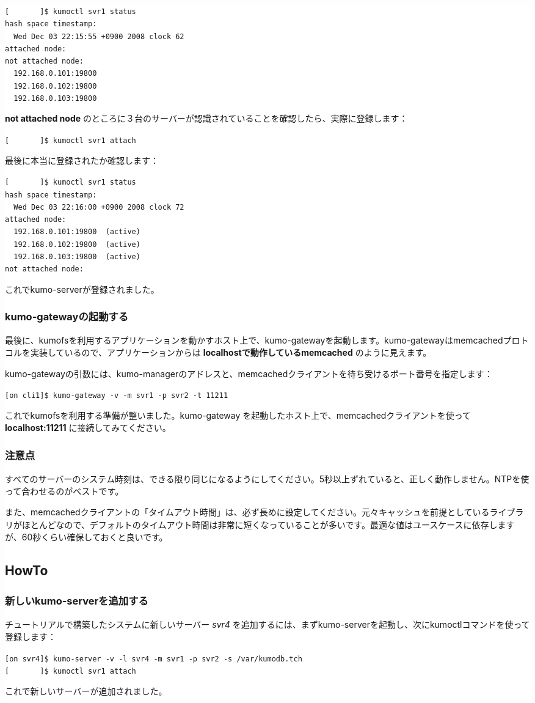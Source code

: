     [       ]$ kumoctl svr1 status
    hash space timestamp:
      Wed Dec 03 22:15:55 +0900 2008 clock 62
    attached node:
    not attached node:
      192.168.0.101:19800
      192.168.0.102:19800
      192.168.0.103:19800

**not attached node** のところに３台のサーバーが認識されていることを確認したら、実際に登録します：

    [       ]$ kumoctl svr1 attach

最後に本当に登録されたか確認します：

    [       ]$ kumoctl svr1 status
    hash space timestamp:
      Wed Dec 03 22:16:00 +0900 2008 clock 72
    attached node:
      192.168.0.101:19800  (active)
      192.168.0.102:19800  (active)
      192.168.0.103:19800  (active)
    not attached node:

これでkumo-serverが登録されました。


### kumo-gatewayの起動する

最後に、kumofsを利用するアプリケーションを動かすホスト上で、kumo-gatewayを起動します。kumo-gatewayはmemcachedプロトコルを実装しているので、アプリケーションからは **localhostで動作しているmemcached** のように見えます。

kumo-gatewayの引数には、kumo-managerのアドレスと、memcachedクライアントを待ち受けるポート番号を指定します：

    [on cli1]$ kumo-gateway -v -m svr1 -p svr2 -t 11211

これでkumofsを利用する準備が整いました。kumo-gateway を起動したホスト上で、memcachedクライアントを使って **localhost:11211** に接続してみてください。


### 注意点

すべてのサーバーのシステム時刻は、できる限り同じになるようにしてください。5秒以上ずれていると、正しく動作しません。NTPを使って合わせるのがベストです。

また、memcachedクライアントの「タイムアウト時間」は、必ず長めに設定してください。元々キャッシュを前提としているライブラリがほとんどなので、デフォルトのタイムアウト時間は非常に短くなっていることが多いです。最適な値はユースケースに依存しますが、60秒くらい確保しておくと良いです。


## HowTo

### 新しいkumo-serverを追加する

チュートリアルで構築したシステムに新しいサーバー *svr4* を追加するには、まずkumo-serverを起動し、次にkumoctlコマンドを使って登録します：

    [on svr4]$ kumo-server -v -l svr4 -m svr1 -p svr2 -s /var/kumodb.tch
    [       ]$ kumoctl svr1 attach

これで新しいサーバーが追加されました。
